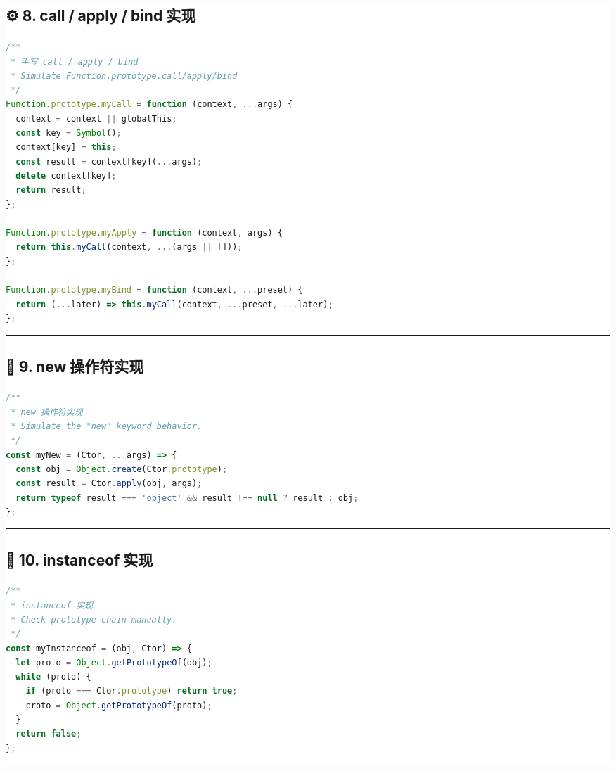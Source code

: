 
## ⚙️ 8. call / apply / bind 实现

```js
/**
 * 手写 call / apply / bind
 * Simulate Function.prototype.call/apply/bind
 */
Function.prototype.myCall = function (context, ...args) {
  context = context || globalThis;
  const key = Symbol();
  context[key] = this;
  const result = context[key](...args);
  delete context[key];
  return result;
};

Function.prototype.myApply = function (context, args) {
  return this.myCall(context, ...(args || []));
};

Function.prototype.myBind = function (context, ...preset) {
  return (...later) => this.myCall(context, ...preset, ...later);
};
```

---

## 🧩 9. new 操作符实现

```js
/**
 * new 操作符实现
 * Simulate the "new" keyword behavior.
 */
const myNew = (Ctor, ...args) => {
  const obj = Object.create(Ctor.prototype);
  const result = Ctor.apply(obj, args);
  return typeof result === 'object' && result !== null ? result : obj;
};
```

---

## 🧠 10. instanceof 实现

```js
/**
 * instanceof 实现
 * Check prototype chain manually.
 */
const myInstanceof = (obj, Ctor) => {
  let proto = Object.getPrototypeOf(obj);
  while (proto) {
    if (proto === Ctor.prototype) return true;
    proto = Object.getPrototypeOf(proto);
  }
  return false;
};
```

---